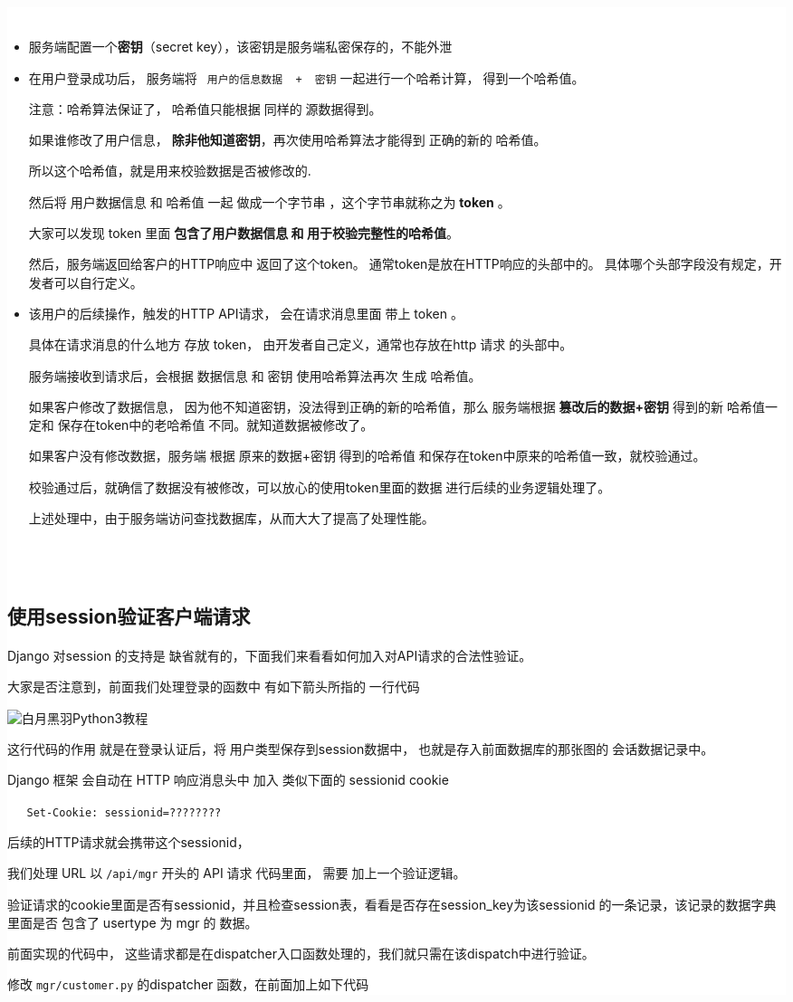 <br> 

-  服务端配置一个**密钥**（secret key），该密钥是服务端私密保存的，不能外泄

-  在用户登录成功后， 服务端将 ``` 用户的信息数据  +  密钥```  一起进行一个哈希计算， 得到一个哈希值。 

    注意：哈希算法保证了， 哈希值只能根据 同样的 源数据得到。

    如果谁修改了用户信息， **除非他知道密钥**，再次使用哈希算法才能得到 正确的新的 哈希值。

    所以这个哈希值，就是用来校验数据是否被修改的.
   
    然后将 用户数据信息 和 哈希值 一起 做成一个字节串 ，这个字节串就称之为 **token** 。

    大家可以发现 token 里面 **包含了用户数据信息 和 用于校验完整性的哈希值**。 


    然后，服务端返回给客户的HTTP响应中 返回了这个token。 通常token是放在HTTP响应的头部中的。 具体哪个头部字段没有规定，开发者可以自行定义。


- 该用户的后续操作，触发的HTTP API请求， 会在请求消息里面 带上 token 。

    具体在请求消息的什么地方 存放 token， 由开发者自己定义，通常也存放在http 请求 的头部中。

    服务端接收到请求后，会根据 数据信息 和 密钥 使用哈希算法再次 生成 哈希值。

    如果客户修改了数据信息， 因为他不知道密钥，没法得到正确的新的哈希值，那么 服务端根据 **篡改后的数据+密钥** 得到的新 哈希值一定和 保存在token中的老哈希值  不同。就知道数据被修改了。

    如果客户没有修改数据，服务端 根据 原来的数据+密钥  得到的哈希值 和保存在token中原来的哈希值一致，就校验通过。

    校验通过后，就确信了数据没有被修改，可以放心的使用token里面的数据 进行后续的业务逻辑处理了。

    上述处理中，由于服务端访问查找数据库，从而大大了提高了处理性能。



<br><br>
## 使用session验证客户端请求

Django 对session 的支持是 缺省就有的，下面我们来看看如何加入对API请求的合法性验证。


大家是否注意到，前面我们处理登录的函数中 有如下箭头所指的 一行代码

![白月黑羽Python3教程](https://user-images.githubusercontent.com/36257654/39413416-7d0962b6-4c5c-11e8-873d-d23a168c3118.png)

这行代码的作用 就是在登录认证后，将 用户类型保存到session数据中， 也就是存入前面数据库的那张图的 会话数据记录中。

Django 框架 会自动在 HTTP 响应消息头中 加入 类似下面的 sessionid  cookie

```
   Set-Cookie: sessionid=????????
```

后续的HTTP请求就会携带这个sessionid，  

我们处理   URL 以  ```/api/mgr``` 开头的 API 请求  代码里面， 需要 加上一个验证逻辑。

验证请求的cookie里面是否有sessionid，并且检查session表，看看是否存在session_key为该sessionid 的一条记录，该记录的数据字典里面是否 包含了 usertype 为 mgr 的 数据。

前面实现的代码中， 这些请求都是在dispatcher入口函数处理的，我们就只需在该dispatch中进行验证。


修改  ```mgr/customer.py``` 的dispatcher 函数，在前面加上如下代码
